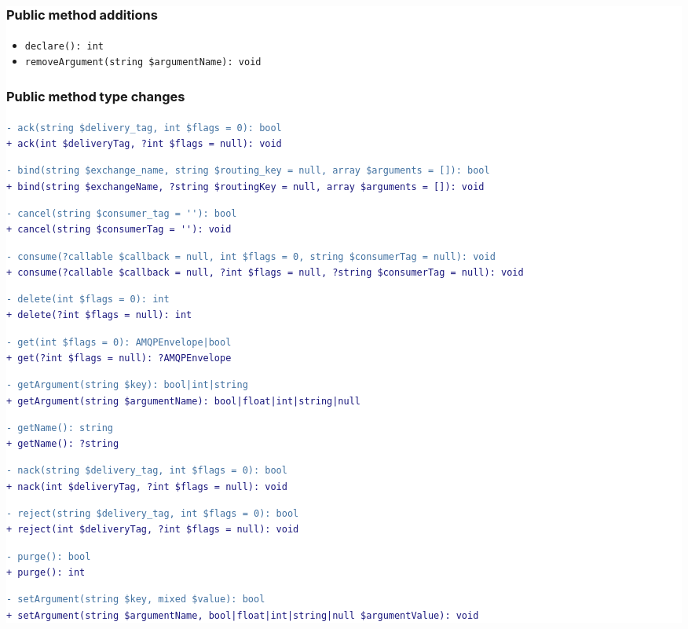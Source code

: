 ### Public method additions

* `declare(): int`
* `removeArgument(string $argumentName): void`

### Public method type changes

```diff
- ack(string $delivery_tag, int $flags = 0): bool
+ ack(int $deliveryTag, ?int $flags = null): void

```
```diff
- bind(string $exchange_name, string $routing_key = null, array $arguments = []): bool
+ bind(string $exchangeName, ?string $routingKey = null, array $arguments = []): void

```
```diff
- cancel(string $consumer_tag = ''): bool
+ cancel(string $consumerTag = ''): void

```
```diff
- consume(?callable $callback = null, int $flags = 0, string $consumerTag = null): void
+ consume(?callable $callback = null, ?int $flags = null, ?string $consumerTag = null): void

```
```diff
- delete(int $flags = 0): int
+ delete(?int $flags = null): int

```
```diff
- get(int $flags = 0): AMQPEnvelope|bool
+ get(?int $flags = null): ?AMQPEnvelope

```
```diff
- getArgument(string $key): bool|int|string
+ getArgument(string $argumentName): bool|float|int|string|null

```
```diff
- getName(): string
+ getName(): ?string

```
```diff
- nack(string $delivery_tag, int $flags = 0): bool
+ nack(int $deliveryTag, ?int $flags = null): void

```
```diff
- reject(string $delivery_tag, int $flags = 0): bool
+ reject(int $deliveryTag, ?int $flags = null): void

```
```diff
- purge(): bool
+ purge(): int

```
```diff
- setArgument(string $key, mixed $value): bool
+ setArgument(string $argumentName, bool|float|int|string|null $argumentValue): void

```
```diff
```